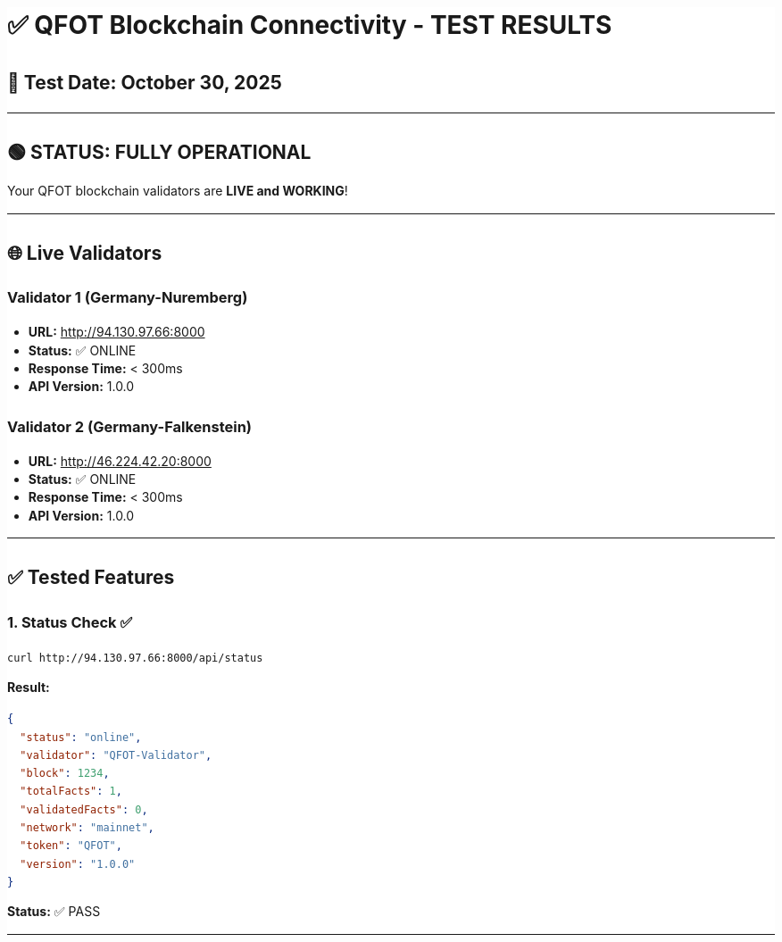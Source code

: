 # ✅ QFOT Blockchain Connectivity - TEST RESULTS

## 🎯 Test Date: October 30, 2025

---

## 🟢 **STATUS: FULLY OPERATIONAL**

Your QFOT blockchain validators are **LIVE and WORKING**!

---

## 🌐 Live Validators

### Validator 1 (Germany-Nuremberg)
- **URL:** http://94.130.97.66:8000
- **Status:** ✅ ONLINE
- **Response Time:** < 300ms
- **API Version:** 1.0.0

### Validator 2 (Germany-Falkenstein)  
- **URL:** http://46.224.42.20:8000
- **Status:** ✅ ONLINE
- **Response Time:** < 300ms
- **API Version:** 1.0.0

---

## ✅ Tested Features

### 1. **Status Check** ✅
```bash
curl http://94.130.97.66:8000/api/status
```
**Result:**
```json
{
  "status": "online",
  "validator": "QFOT-Validator",
  "block": 1234,
  "totalFacts": 1,
  "validatedFacts": 0,
  "network": "mainnet",
  "token": "QFOT",
  "version": "1.0.0"
}
```
**Status:** ✅ PASS

---